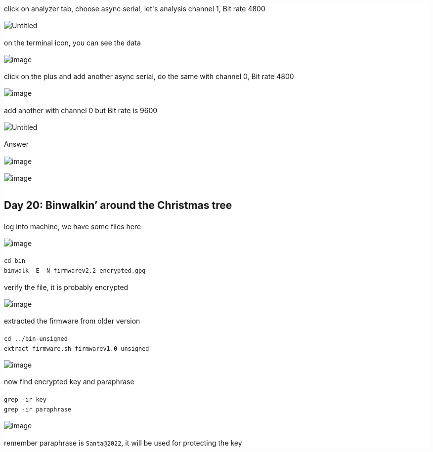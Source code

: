 click on analyzer tab, choose async serial, let's analysis channel 1, Bit rate 4800

![Untitled](https://user-images.githubusercontent.com/90561566/208625727-29366b7f-3ef9-410d-b72c-41111662ebf7.png)

on the terminal icon, you can see the data

![image](https://user-images.githubusercontent.com/90561566/208626026-3762db2d-203b-44d7-9170-efbbfcb07471.png)

click on the plus and add another async serial, do the same with channel 0, Bit rate 4800

![image](https://user-images.githubusercontent.com/90561566/208626493-ccbf324b-9972-4962-9b30-7662bfacd833.png)

add another with channel 0 but Bit rate is 9600

![Untitled](https://user-images.githubusercontent.com/90561566/208627223-611b0760-b03b-4f93-ac8d-9228f8179a59.png)

Answer

![image](https://user-images.githubusercontent.com/90561566/208627725-07e91f41-6bdf-4951-a364-84c71c17227e.png)

![image](https://user-images.githubusercontent.com/90561566/208627752-9cf2c012-ce5a-47eb-abd8-0f6abc4ebbfd.png)

## Day 20: Binwalkin’ around the Christmas tree

log into machine, we have some files here

![image](https://user-images.githubusercontent.com/90561566/209087570-e780b3df-da9e-4734-8bcf-2d2a569dc5a5.png)

```
cd bin
binwalk -E -N firmwarev2.2-encrypted.gpg
```

verify the file, it is probably encrypted

![image](https://user-images.githubusercontent.com/90561566/209087811-2f688995-e541-4a02-8f95-0d78c31f1c8c.png)

extracted the firmware from older version

```
cd ../bin-unsigned
extract-firmware.sh firmwarev1.0-unsigned
```

![image](https://user-images.githubusercontent.com/90561566/209088275-60c138b5-ddc9-4ee2-99cc-51d2b5beb052.png)

now find encrypted key and paraphrase

```
grep -ir key
grep -ir paraphrase
```

![image](https://user-images.githubusercontent.com/90561566/209088560-b0c3a28e-8627-4d91-803f-d0615e09a39f.png)

remember paraphrase is `Santa@2022`, it will be used for protecting the key
